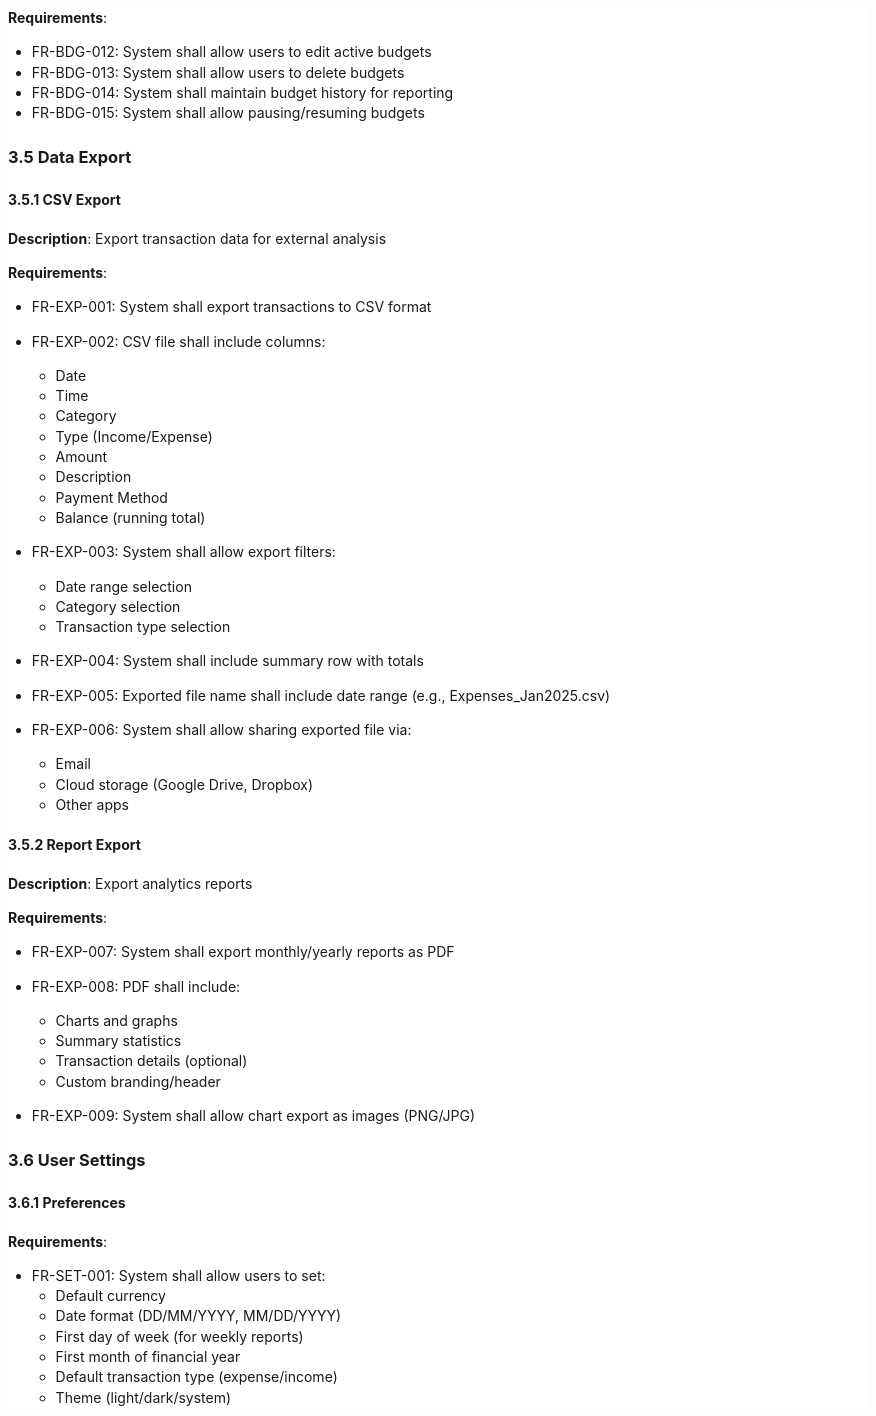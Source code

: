 **Requirements**:
- FR-BDG-012: System shall allow users to edit active budgets
- FR-BDG-013: System shall allow users to delete budgets
- FR-BDG-014: System shall maintain budget history for reporting
- FR-BDG-015: System shall allow pausing/resuming budgets

### 3.5 Data Export

#### 3.5.1 CSV Export
**Description**: Export transaction data for external analysis

**Requirements**:
- FR-EXP-001: System shall export transactions to CSV format
- FR-EXP-002: CSV file shall include columns:
  - Date
  - Time
  - Category
  - Type (Income/Expense)
  - Amount
  - Description
  - Payment Method
  - Balance (running total)

- FR-EXP-003: System shall allow export filters:
  - Date range selection
  - Category selection
  - Transaction type selection

- FR-EXP-004: System shall include summary row with totals
- FR-EXP-005: Exported file name shall include date range (e.g., Expenses_Jan2025.csv)
- FR-EXP-006: System shall allow sharing exported file via:
  - Email
  - Cloud storage (Google Drive, Dropbox)
  - Other apps

#### 3.5.2 Report Export
**Description**: Export analytics reports

**Requirements**:
- FR-EXP-007: System shall export monthly/yearly reports as PDF
- FR-EXP-008: PDF shall include:
  - Charts and graphs
  - Summary statistics
  - Transaction details (optional)
  - Custom branding/header

- FR-EXP-009: System shall allow chart export as images (PNG/JPG)

### 3.6 User Settings

#### 3.6.1 Preferences
**Requirements**:
- FR-SET-001: System shall allow users to set:
  - Default currency
  - Date format (DD/MM/YYYY, MM/DD/YYYY)
  - First day of week (for weekly reports)
  - First month of financial year
  - Default transaction type (expense/income)
  - Theme (light/dark/system)
